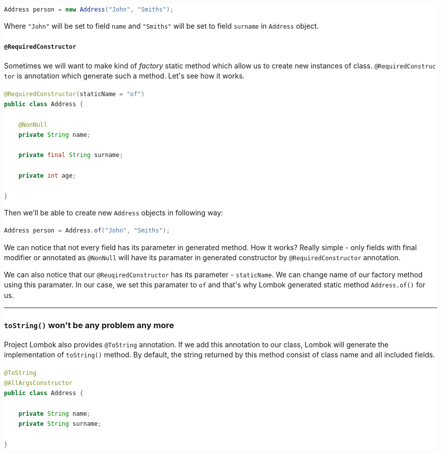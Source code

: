  ```java
 Address person = new Address("John", "Smiths");
 ```
 
 Where `"John"` will be set to field `name` and `"Smiths"` will be set to field `surname` in `Address` object.


#### `@RequiredConstructor`

Sometimes we will want to make kind of *factory* static method which allow us to create new instances of class. `@RequiredConstructor` is annotation which generate such a method. Let's see how it works.

```java
@RequiredConstructor(staticName = "of")
public class Address {

    @NonNull
    private String name;
    
    private final String surname;
    
    private int age;
    
}
```

Then we'll be able to create new `Address` objects in following way:

```java
Address person = Address.of("John", "Smiths");
```

We can notice that not every field has its parameter in generated method. How it works? Really simple - only fields with final modifier or annotated as `@NonNull` will have its paramater in generated constructor by `@RequiredConstructor` annotation.

We can also notice that our `@ReuqiredConstructor` has its parameter - `staticName`. We can change name of our factory method using this paramater. In our case, we set this paramater to `of` and that's why Lombok generated static method `Address.of()` for us.

---

### `toString()` won't be any problem any more

Project Lombok also provides `@ToString` annotation. If we add this annotation to our class, Lombok will generate the implementation of `toString()` method. By default, the string returned by this method consist of class name and all included fields.

```java
@ToString
@AllArgsConstructor
public class Address {

    private String name;
    private String surname;
    
}
```
